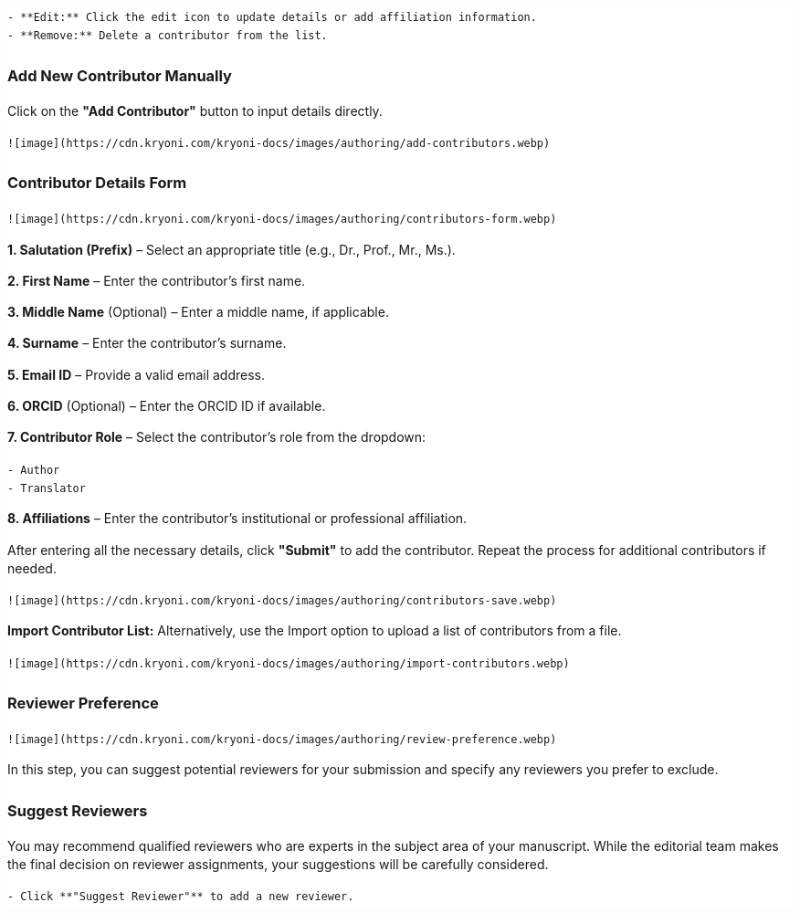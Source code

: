     - **Edit:** Click the edit icon to update details or add affiliation information.
    - **Remove:** Delete a contributor from the list.

### Add New Contributor Manually

Click on the **"Add Contributor"** button to input details directly.

    ![image](https://cdn.kryoni.com/kryoni-docs/images/authoring/add-contributors.webp)

### Contributor Details Form

    ![image](https://cdn.kryoni.com/kryoni-docs/images/authoring/contributors-form.webp)

**1. Salutation (Prefix)** – Select an appropriate title (e.g., Dr., Prof., Mr., Ms.).

**2. First Name** – Enter the contributor’s first name.

**3. Middle Name** (Optional) – Enter a middle name, if applicable.

**4. Surname** – Enter the contributor’s surname.

**5. Email ID** – Provide a valid email address.

**6. ORCID** (Optional) – Enter the ORCID ID if available.

**7. Contributor Role** – Select the contributor’s role from the dropdown:

    - Author
    - Translator

**8. Affiliations** – Enter the contributor’s institutional or professional affiliation.

After entering all the necessary details, click **"Submit"** to add the contributor. Repeat the process for additional contributors if needed.

    ![image](https://cdn.kryoni.com/kryoni-docs/images/authoring/contributors-save.webp)

**Import Contributor List:** Alternatively, use the Import option to upload a list of contributors from a file.

    ![image](https://cdn.kryoni.com/kryoni-docs/images/authoring/import-contributors.webp)

### Reviewer Preference

    ![image](https://cdn.kryoni.com/kryoni-docs/images/authoring/review-preference.webp)

In this step, you can suggest potential reviewers for your submission and specify any reviewers you prefer to exclude.

### Suggest Reviewers

You may recommend qualified reviewers who are experts in the subject area of your manuscript. While the editorial team makes the final decision on reviewer assignments, your suggestions will be carefully considered.

    - Click **"Suggest Reviewer"** to add a new reviewer.
    